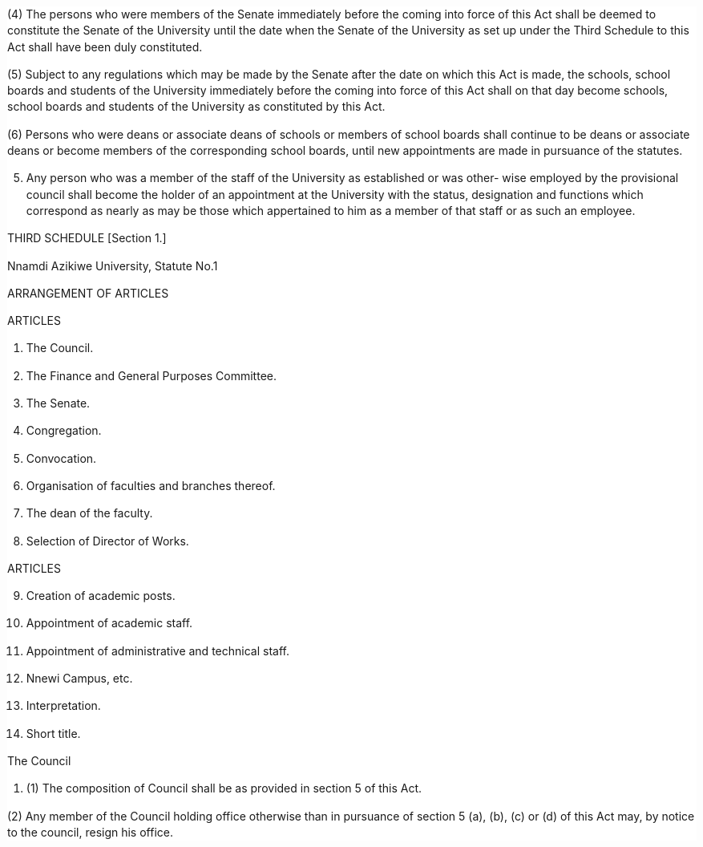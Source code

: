 (4) The persons who were members of the Senate immediately before the coming into force of this Act shall be deemed to constitute the Senate of the University until the date when the Senate of the University as set up under the Third Schedule to this Act shall have been duly constituted.

(5) Subject to any regulations which may be made by the Senate after the date on which this Act is made, the schools, school boards and students of the University immediately before the coming into force of this Act shall on that day become schools, school boards and students of the University as constituted by this Act.

(6) Persons who were deans or associate deans of schools or members of school boards shall continue to be deans or associate deans or become members of the corresponding school boards, until new appointments are made in pursuance of the statutes.

5. Any person who was a member of the staff of the University as established or was other- wise employed by the provisional council shall become the holder of an appointment at the University with the status, designation and functions which correspond as nearly as may be those which appertained to him as a member of that staff or as such an employee.

THIRD SCHEDULE [Section 1.]

Nnamdi Azikiwe University, Statute No.1

ARRANGEMENT OF ARTICLES

ARTICLES

1. The Council.

2. The Finance and General Purposes Committee.

3. The Senate.

4. Congregation.

5. Convocation.

6. Organisation of faculties and branches thereof.

7. The dean of the faculty.

8. Selection of Director of Works.

ARTICLES

9. Creation of academic posts.

10. Appointment of academic staff.

11. Appointment of administrative and technical staff.

12. Nnewi Campus, etc.

13. Interpretation.

14. Short title.

The Council

1. (1) The composition of Council shall be as provided in section 5 of this Act.

(2) Any member of the Council holding office otherwise than in pursuance of section 5 (a), (b), (c) or (d) of this Act may, by notice to the council, resign his office.
